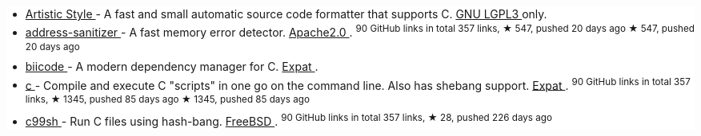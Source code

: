 <ul>
 <li>
  <a href="http://astyle.sourceforge.net/">
   Artistic Style
  </a>
  - A fast and small automatic source code formatter that supports C.
  <a href="http://www.gnu.org/licenses/lgpl.html">
   GNU LGPL3
  </a>
  only.
 </li>
 <li>
  <a href="https://github.com/google/sanitizers">
   address-sanitizer
  </a>
  - A fast memory error detector.
  <a href="http://directory.fsf.org/wiki/License:Apache2.0">
   Apache2.0
  </a>
  .
  <sup>
   90 GitHub links in total 357 links, ★ 547, pushed 20 days ago
  </sup>
  <sup>
   &#9733 547, pushed 20 days ago
  </sup>
 </li>
 <li>
  <a href="https://biicode.github.io/biicode/">
   biicode
  </a>
  - A modern dependency manager for C.
  <a href="http://directory.fsf.org/wiki/License:Expat">
   Expat
  </a>
  .
 </li>
 <li>
  <a href="https://github.com/ryanmjacobs/c">
   c
  </a>
  - Compile and execute C "scripts" in one go on the command line. Also has shebang support.
  <a href="http://directory.fsf.org/wiki/License:Expat">
   Expat
  </a>
  .
  <sup>
   90 GitHub links in total 357 links, ★ 1345, pushed 85 days ago
  </sup>
  <sup>
   &#9733 1345, pushed 85 days ago
  </sup>
 </li>
 <li>
  <a href="https://github.com/RhysU/c99sh">
   c99sh
  </a>
  - Run C files using hash-bang.
  <a href="http://directory.fsf.org/wiki?title=License:FreeBSD">
   FreeBSD
  </a>
  .
  <sup>
   90 GitHub links in total 357 links, ★ 28, pushed 226 days ago